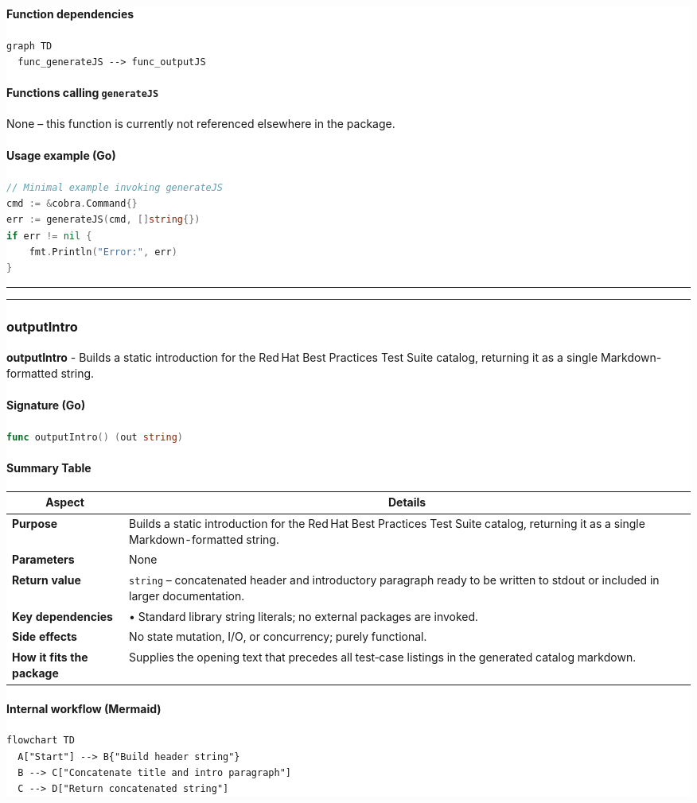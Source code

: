 #### Function dependencies
```mermaid
graph TD
  func_generateJS --> func_outputJS
```

#### Functions calling `generateJS`
None – this function is currently not referenced elsewhere in the package.

#### Usage example (Go)
```go
// Minimal example invoking generateJS
cmd := &cobra.Command{}
err := generateJS(cmd, []string{})
if err != nil {
    fmt.Println("Error:", err)
}
```

---

---

### outputIntro

**outputIntro** - Builds a static introduction for the Red Hat Best Practices Test Suite catalog, returning it as a single Markdown-formatted string.


#### Signature (Go)
```go
func outputIntro() (out string)
```

#### Summary Table
| Aspect | Details |
|--------|---------|
| **Purpose** | Builds a static introduction for the Red Hat Best Practices Test Suite catalog, returning it as a single Markdown-formatted string. |
| **Parameters** | None |
| **Return value** | `string` – concatenated header and introductory paragraph ready to be written to stdout or included in larger documentation. |
| **Key dependencies** | • Standard library string literals; no external packages are invoked. |
| **Side effects** | No state mutation, I/O, or concurrency; purely functional. |
| **How it fits the package** | Supplies the opening text that precedes all test‑case listings in the generated catalog markdown. |

#### Internal workflow (Mermaid)
```mermaid
flowchart TD
  A["Start"] --> B{"Build header string"}
  B --> C["Concatenate title and intro paragraph"]
  C --> D["Return concatenated string"]
```
